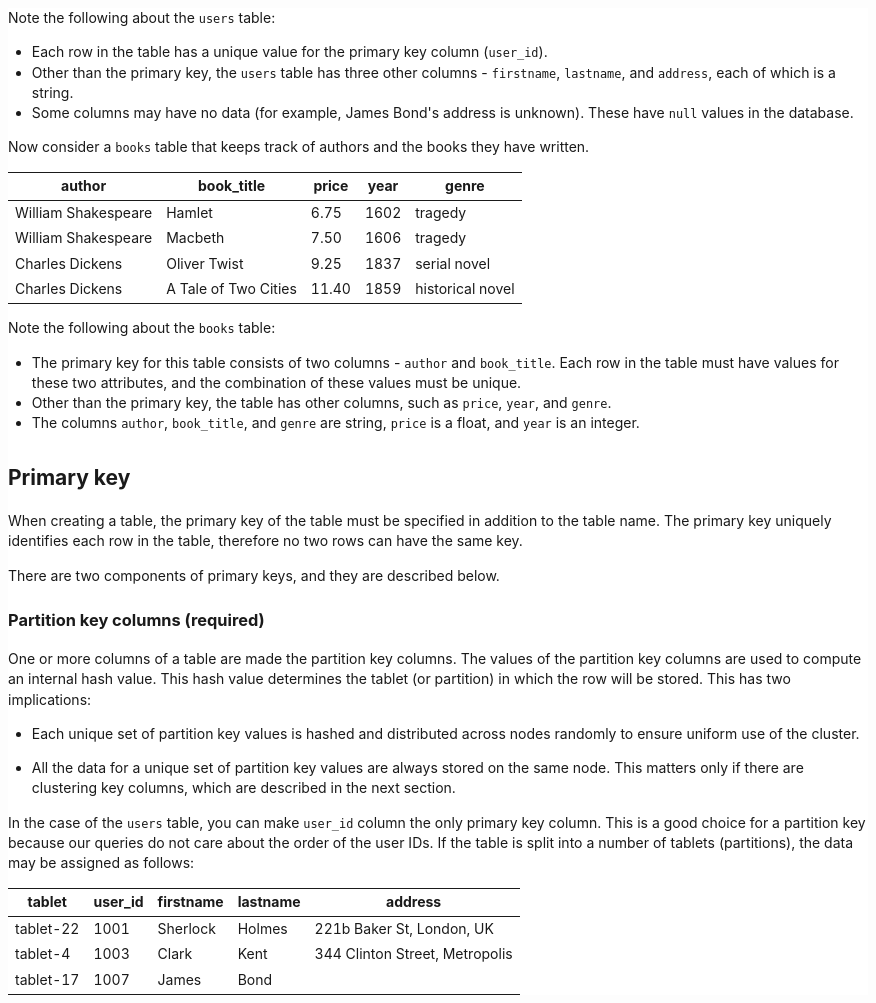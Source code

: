 Note the following about the `users` table:

- Each row in the table has a unique value for the primary key column (`user_id`).
- Other than the primary key, the `users` table has three other columns - `firstname`, `lastname`, and `address`, each of which is a string.
- Some columns may have no data (for example, James Bond's address is unknown). These have `null` values in the database.

Now consider a `books` table that keeps track of authors and the books they have written.

| author               | book_title           | price  | year | genre |
| -------------------- | -------------------- | ------ | ---- | ----- |
| William Shakespeare  | Hamlet               | 6.75   | 1602 | tragedy          |
| William Shakespeare  | Macbeth              | 7.50   | 1606 | tragedy          |
| Charles Dickens      | Oliver Twist         | 9.25   | 1837 | serial novel     |
| Charles Dickens      | A Tale of Two Cities | 11.40  | 1859 | historical novel |

Note the following about the `books` table:

- The primary key for this table consists of two columns - `author` and `book_title`. Each row in the table must have values for these two attributes, and the combination of these values must be unique.
- Other than the primary key, the table has other columns, such as `price`, `year`, and `genre`.
- The columns `author`, `book_title`, and `genre` are string, `price` is a float, and `year` is an integer.

## Primary key

When creating a table, the primary key of the table must be specified in addition to the table name. The primary key uniquely identifies each row in the table, therefore no two rows can have the same key.

There are two components of primary keys, and they are described below.

### Partition key columns (required)

One or more columns of a table are made the partition key columns. The values of the partition key columns are used to compute an internal hash value. This hash value determines the tablet (or partition) in which the row will be stored. This has two implications:

- Each unique set of partition key values is hashed and distributed across nodes randomly to ensure uniform use of the cluster.

- All the data for a unique set of partition key values are always stored on the same node. This matters only if there are clustering key columns, which are described in the next section.

In the case of the `users` table, you can make `user_id` column the only primary key column. This is a good choice for a partition key because our queries do not care about the order of the user IDs. If the table is split into a number of tablets (partitions), the data may be assigned as follows:

| tablet    | user_id  | firstname | lastname | address |
| --------- | -------- | --------- | -------- | ------- |
| tablet-22 | 1001     | Sherlock  | Holmes   | 221b Baker St, London, UK      |
| tablet-4  | 1003     | Clark     | Kent     | 344 Clinton Street, Metropolis |
| tablet-17 | 1007     | James     | Bond     | |
